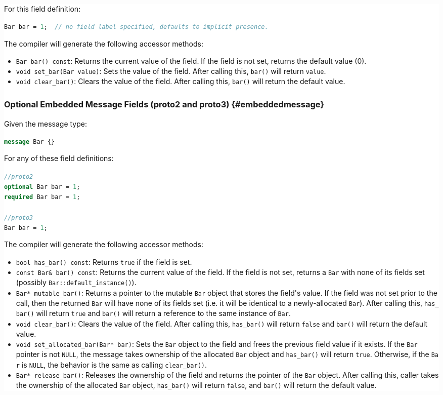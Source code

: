 For this field definition:

```proto
Bar bar = 1;  // no field label specified, defaults to implicit presence.
```

The compiler will generate the following accessor methods:

-   `Bar bar() const`: Returns the current value of the field. If the field is
    not set, returns the default value (0).
-   `void set_bar(Bar value)`: Sets the value of the field. After calling this,
    `bar()` will return `value`.
-   `void clear_bar()`: Clears the value of the field. After calling this,
    `bar()` will return the default value.

### Optional Embedded Message Fields (proto2 and proto3) {#embeddedmessage}

Given the message type:

```proto
message Bar {}
```

For any of these field definitions:

```proto
//proto2
optional Bar bar = 1;
required Bar bar = 1;

//proto3
Bar bar = 1;
```

The compiler will generate the following accessor methods:

-   `bool has_bar() const`: Returns `true` if the field is set.
-   `const Bar& bar() const`: Returns the current value of the field. If the
    field is not set, returns a `Bar` with none of its fields set (possibly
    `Bar::default_instance()`).
-   `Bar* mutable_bar()`: Returns a pointer to the mutable `Bar` object that
    stores the field's value. If the field was not set prior to the call, then
    the returned `Bar` will have none of its fields set (i.e. it will be
    identical to a newly-allocated `Bar`). After calling this, `has_bar()` will
    return `true` and `bar()` will return a reference to the same instance of
    `Bar`.
-   `void clear_bar()`: Clears the value of the field. After calling this,
    `has_bar()` will return `false` and `bar()` will return the default value.
-   `void set_allocated_bar(Bar* bar)`: Sets the `Bar` object to the field and
    frees the previous field value if it exists. If the `Bar` pointer is not
    `NULL`, the message takes ownership of the allocated `Bar` object and
    `has_bar()` will return `true`. Otherwise, if the `Bar` is `NULL`, the
    behavior is the same as calling `clear_bar()`.
-   `Bar* release_bar()`: Releases the ownership of the field and returns the
    pointer of the `Bar` object. After calling this, caller takes the ownership
    of the allocated `Bar` object, `has_bar()` will return `false`, and `bar()`
    will return the default value.
